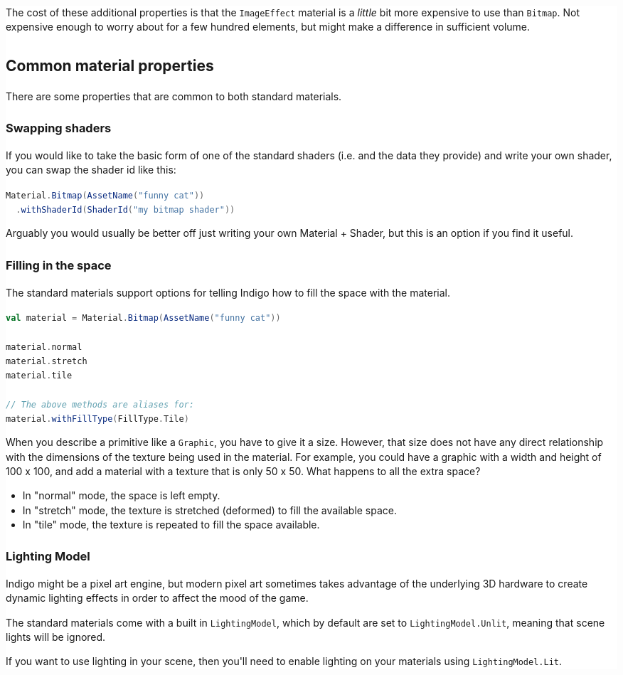 The cost of these additional properties is that the `ImageEffect` material is a _little_ bit more expensive to use than `Bitmap`. Not expensive enough to worry about for a few hundred elements, but might make a difference in sufficient volume.

## Common material properties

There are some properties that are common to both standard materials.

### Swapping shaders

If you would like to take the basic form of one of the standard shaders (i.e. and the data they provide) and write your own shader, you can swap the shader id like this:

```scala
Material.Bitmap(AssetName("funny cat"))
  .withShaderId(ShaderId("my bitmap shader"))
```

Arguably you would usually be better off just writing your own Material + Shader, but this is an option if you find it useful.

### Filling in the space

The standard materials support options for telling Indigo how to fill the space with the material.

```scala
val material = Material.Bitmap(AssetName("funny cat"))

material.normal
material.stretch
material.tile

// The above methods are aliases for:
material.withFillType(FillType.Tile)
```

When you describe a primitive like a `Graphic`, you have to give it a size. However, that size does not have any direct relationship with the dimensions of the texture being used in the material. For example, you could have a graphic with a width and height of 100 x 100, and add a material with a texture that is only 50 x 50. What happens to all the extra space?

- In "normal" mode, the space is left empty.
- In "stretch" mode, the texture is stretched (deformed) to fill the available space.
- In "tile" mode, the texture is repeated to fill the space available.

### Lighting Model

Indigo might be a pixel art engine, but modern pixel art sometimes takes advantage of the underlying 3D hardware to create dynamic lighting effects in order to affect the mood of the game.

The standard materials come with a built in `LightingModel`, which by default are set to `LightingModel.Unlit`, meaning that scene lights will be ignored.

If you want to use lighting in your scene, then you'll need to enable lighting on your materials using `LightingModel.Lit`.

